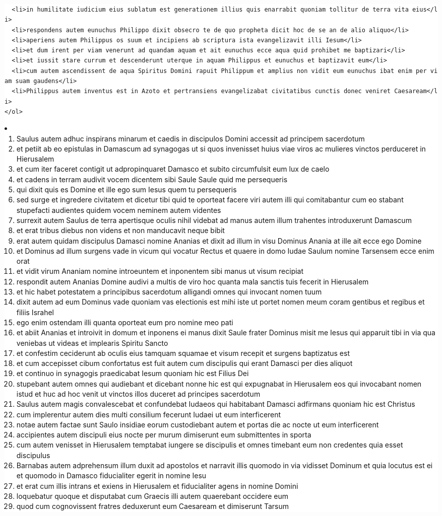       <li>in humilitate iudicium eius sublatum est generationem illius quis enarrabit quoniam tollitur de terra vita eius</li>
      <li>respondens autem eunuchus Philippo dixit obsecro te de quo propheta dicit hoc de se an de alio aliquo</li>
      <li>aperiens autem Philippus os suum et incipiens ab scriptura ista evangelizavit illi Iesum</li>
      <li>et dum irent per viam venerunt ad quandam aquam et ait eunuchus ecce aqua quid prohibet me baptizari</li>
      <li>et iussit stare currum et descenderunt uterque in aquam Philippus et eunuchus et baptizavit eum</li>
      <li>cum autem ascendissent de aqua Spiritus Domini rapuit Philippum et amplius non vidit eum eunuchus ibat enim per viam suam gaudens</li>
      <li>Philippus autem inventus est in Azoto et pertransiens evangelizabat civitatibus cunctis donec veniret Caesaream</li>
    </ol>
  </li>
  <li>
    <ol>
      <li>Saulus autem adhuc inspirans minarum et caedis in discipulos Domini accessit ad principem sacerdotum</li>
      <li>et petiit ab eo epistulas in Damascum ad synagogas ut si quos invenisset huius viae viros ac mulieres vinctos perduceret in Hierusalem</li>
      <li>et cum iter faceret contigit ut adpropinquaret Damasco et subito circumfulsit eum lux de caelo</li>
      <li>et cadens in terram audivit vocem dicentem sibi Saule Saule quid me persequeris</li>
      <li>qui dixit quis es Domine et ille ego sum Iesus quem tu persequeris</li>
      <li>sed surge et ingredere civitatem et dicetur tibi quid te oporteat facere viri autem illi qui comitabantur cum eo stabant stupefacti audientes quidem vocem neminem autem videntes</li>
      <li>surrexit autem Saulus de terra apertisque oculis nihil videbat ad manus autem illum trahentes introduxerunt Damascum</li>
      <li>et erat tribus diebus non videns et non manducavit neque bibit</li>
      <li>erat autem quidam discipulus Damasci nomine Ananias et dixit ad illum in visu Dominus Anania at ille ait ecce ego Domine</li>
      <li>et Dominus ad illum surgens vade in vicum qui vocatur Rectus et quaere in domo Iudae Saulum nomine Tarsensem ecce enim orat</li>
      <li>et vidit virum Ananiam nomine introeuntem et inponentem sibi manus ut visum recipiat</li>
      <li>respondit autem Ananias Domine audivi a multis de viro hoc quanta mala sanctis tuis fecerit in Hierusalem</li>
      <li>et hic habet potestatem a principibus sacerdotum alligandi omnes qui invocant nomen tuum</li>
      <li>dixit autem ad eum Dominus vade quoniam vas electionis est mihi iste ut portet nomen meum coram gentibus et regibus et filiis Israhel</li>
      <li>ego enim ostendam illi quanta oporteat eum pro nomine meo pati</li>
      <li>et abiit Ananias et introivit in domum et inponens ei manus dixit Saule frater Dominus misit me Iesus qui apparuit tibi in via qua veniebas ut videas et implearis Spiritu Sancto</li>
      <li>et confestim ceciderunt ab oculis eius tamquam squamae et visum recepit et surgens baptizatus est</li>
      <li>et cum accepisset cibum confortatus est fuit autem cum discipulis qui erant Damasci per dies aliquot</li>
      <li>et continuo in synagogis praedicabat Iesum quoniam hic est Filius Dei</li>
      <li>stupebant autem omnes qui audiebant et dicebant nonne hic est qui expugnabat in Hierusalem eos qui invocabant nomen istud et huc ad hoc venit ut vinctos illos duceret ad principes sacerdotum</li>
      <li>Saulus autem magis convalescebat et confundebat Iudaeos qui habitabant Damasci adfirmans quoniam hic est Christus</li>
      <li>cum implerentur autem dies multi consilium fecerunt Iudaei ut eum interficerent</li>
      <li>notae autem factae sunt Saulo insidiae eorum custodiebant autem et portas die ac nocte ut eum interficerent</li>
      <li>accipientes autem discipuli eius nocte per murum dimiserunt eum submittentes in sporta</li>
      <li>cum autem venisset in Hierusalem temptabat iungere se discipulis et omnes timebant eum non credentes quia esset discipulus</li>
      <li>Barnabas autem adprehensum illum duxit ad apostolos et narravit illis quomodo in via vidisset Dominum et quia locutus est ei et quomodo in Damasco fiducialiter egerit in nomine Iesu</li>
      <li>et erat cum illis intrans et exiens in Hierusalem et fiducialiter agens in nomine Domini</li>
      <li>loquebatur quoque et disputabat cum Graecis illi autem quaerebant occidere eum</li>
      <li>quod cum cognovissent fratres deduxerunt eum Caesaream et dimiserunt Tarsum</li>